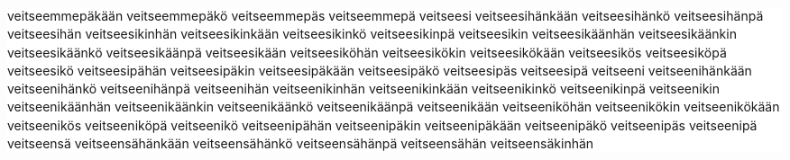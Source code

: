 veitseemmepäkään
veitseemmepäkö
veitseemmepäs
veitseemmepä
veitseesi
veitseesihänkään
veitseesihänkö
veitseesihänpä
veitseesihän
veitseesikinhän
veitseesikinkään
veitseesikinkö
veitseesikinpä
veitseesikin
veitseesikäänhän
veitseesikäänkin
veitseesikäänkö
veitseesikäänpä
veitseesikään
veitseesiköhän
veitseesikökin
veitseesikökään
veitseesikös
veitseesiköpä
veitseesikö
veitseesipähän
veitseesipäkin
veitseesipäkään
veitseesipäkö
veitseesipäs
veitseesipä
veitseeni
veitseenihänkään
veitseenihänkö
veitseenihänpä
veitseenihän
veitseenikinhän
veitseenikinkään
veitseenikinkö
veitseenikinpä
veitseenikin
veitseenikäänhän
veitseenikäänkin
veitseenikäänkö
veitseenikäänpä
veitseenikään
veitseeniköhän
veitseenikökin
veitseenikökään
veitseenikös
veitseeniköpä
veitseenikö
veitseenipähän
veitseenipäkin
veitseenipäkään
veitseenipäkö
veitseenipäs
veitseenipä
veitseensä
veitseensähänkään
veitseensähänkö
veitseensähänpä
veitseensähän
veitseensäkinhän